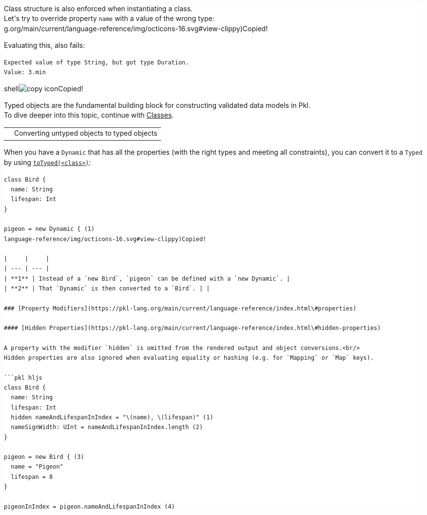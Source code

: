 Class structure is also enforced when instantiating a class.<br/>
Let's try to override property `name` with a value of the wrong type:<br/>
g.org/main/current/language-reference/img/octicons-16.svg#view-clippy)Copied!

Evaluating this, also fails:

```shell hljs
Expected value of type String, but got type Duration.
Value: 3.min
```

shell![copy icon](https://pkl-lang.org/main/current/language-reference/img/octicons-16.svg#view-clippy)Copied!

Typed objects are the fundamental building block for constructing validated data models in Pkl.<br/>
To dive deeper into this topic, continue with [Classes](https://pkl-lang.org/main/current/language-reference/index.html#classes).

|     |                                             |
| --- | ------------------------------------------- |
|     | Converting untyped objects to typed objects |

When you have a `Dynamic` that has all the properties (with the right types and meeting all constraints), you can convert it to a `Typed` by using [`toTyped(<class>)`](<https://pkl-lang.org/package-docs/pkl/0.28.1/base/Dynamic#toTyped()>):

````pkl hljs
class Bird {
  name: String
  lifespan: Int
}

pigeon = new Dynamic { (1)
language-reference/img/octicons-16.svg#view-clippy)Copied!

|     |     |
| --- | --- |
| **1** | Instead of a `new Bird`, `pigeon` can be defined with a `new Dynamic`. |
| **2** | That `Dynamic` is then converted to a `Bird`. | |

### [Property Modifiers](https://pkl-lang.org/main/current/language-reference/index.html\#properties)

#### [Hidden Properties](https://pkl-lang.org/main/current/language-reference/index.html\#hidden-properties)

A property with the modifier `hidden` is omitted from the rendered output and object conversions.<br/>
Hidden properties are also ignored when evaluating equality or hashing (e.g. for `Mapping` or `Map` keys).

```pkl hljs
class Bird {
  name: String
  lifespan: Int
  hidden nameAndLifespanInIndex = "\(name), \(lifespan)" (1)
  nameSignWidth: UInt = nameAndLifespanInIndex.length (2)
}

pigeon = new Bird { (3)
  name = "Pigeon"
  lifespan = 8
}

pigeonInIndex = pigeon.nameAndLifespanInIndex (4)

````